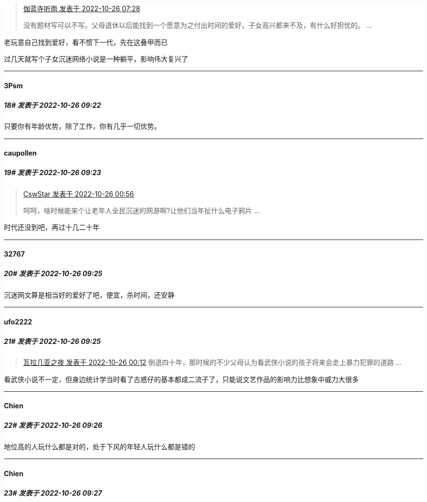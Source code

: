 <blockquote><a href="httphttps://bbs.saraba1st.com/2b/forum.php?mod=redirect&amp;goto=findpost&amp;pid=58103694&amp;ptid=2101495" target="_blank">伽蓝寺听雨 发表于 2022-10-26 07:28</a>

没有题材写可以不写。父母退休以后能找到一个愿意为之付出时间的爱好，子女高兴都来不及，有什么好担忧的。 ...</blockquote>
老玩意自己找到爱好，看不惯下一代，先在这叠甲而已

过几天就写个子女沉迷网络小说是一种躺平，影响伟大复兴了

*****

####  3Psm  
##### 18#       发表于 2022-10-26 09:22

只要你有年龄优势，除了工作，你有几乎一切优势。

*****

####  caupollen  
##### 19#       发表于 2022-10-26 09:23

<blockquote><a href="httphttps://bbs.saraba1st.com/2b/forum.php?mod=redirect&amp;goto=findpost&amp;pid=58102806&amp;ptid=2101495" target="_blank">CswStar 发表于 2022-10-26 00:56</a>

呵呵，啥时候能来个让老年人全民沉迷的网游啊?让他们当年扯什么电子鸦片 ...</blockquote>
时代还没到吧，再过十几二十年

*****

####  32767  
##### 20#       发表于 2022-10-26 09:25

沉迷网文算是相当好的爱好了吧，便宜，杀时间，还安静

*****

####  ufo2222  
##### 21#       发表于 2022-10-26 09:25

<blockquote><a href="httphttps://bbs.saraba1st.com/2b/forum.php?mod=redirect&amp;goto=findpost&amp;pid=58102310&amp;ptid=2101495" target="_blank">瓦拉几亚之夜 发表于 2022-10-26 00:12</a>
倒退四十年，那时候的不少父母认为看武侠小说的孩子将来会走上暴力犯罪的道路 ...</blockquote>
看武侠小说不一定，但身边统计学当时看了古惑仔的基本都成二流子了，只能说文艺作品的影响力比想象中威力大很多

*****

####  Chien  
##### 22#       发表于 2022-10-26 09:26

地位高的人玩什么都是对的，处于下风的年轻人玩什么都是错的

*****

####  Chien  
##### 23#       发表于 2022-10-26 09:27
